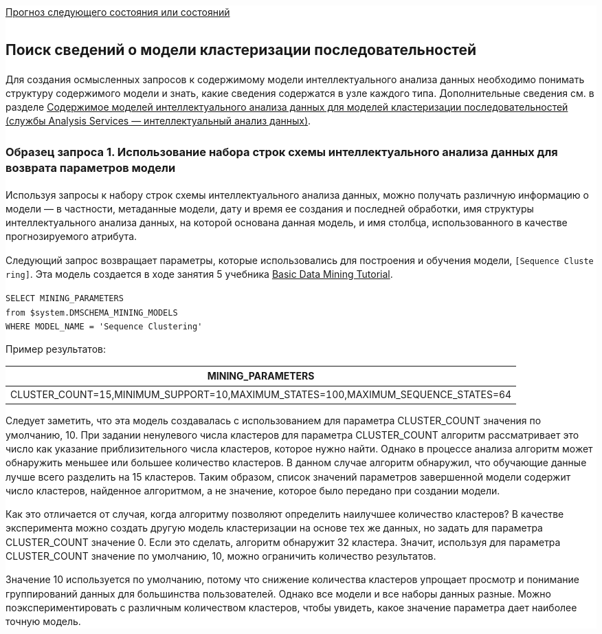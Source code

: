  [Прогноз следующего состояния или состояний](#bkmk_Query4)  
  
##  <a name="finding-information-about-the-sequence-clustering-model"></a><a name="bkmk_ContentQueries"></a>Поиск сведений о модели кластеризации последовательностей  
 Для создания осмысленных запросов к содержимому модели интеллектуального анализа данных необходимо понимать структуру содержимого модели и знать, какие сведения содержатся в узле каждого типа. Дополнительные сведения см. в разделе [Содержимое моделей интеллектуального анализа данных для моделей кластеризации последовательностей (службы Analysis Services — интеллектуальный анализ данных)](mining-model-content-for-sequence-clustering-models.md).  
  
###  <a name="sample-query-1-using-the-data-mining-schema-rowset-to-return-model-parameters"></a><a name="bkmk_Query1"></a>Образец запроса 1. Использование набора строк схемы интеллектуального анализа данных для возврата параметров модели  
 Используя запросы к набору строк схемы интеллектуального анализа данных, можно получать различную информацию о модели — в частности, метаданные модели, дату и время ее создания и последней обработки, имя структуры интеллектуального анализа данных, на которой основана данная модель, и имя столбца, использованного в качестве прогнозируемого атрибута.  
  
 Следующий запрос возвращает параметры, которые использовались для построения и обучения модели, `[Sequence Clustering]`. Эта модель создается в ходе занятия 5 учебника [Basic Data Mining Tutorial](../../tutorials/basic-data-mining-tutorial.md).  
  
```  
SELECT MINING_PARAMETERS   
from $system.DMSCHEMA_MINING_MODELS  
WHERE MODEL_NAME = 'Sequence Clustering'  
```  
  
 Пример результатов:  
  
|MINING_PARAMETERS|  
|------------------------|  
|CLUSTER_COUNT=15,MINIMUM_SUPPORT=10,MAXIMUM_STATES=100,MAXIMUM_SEQUENCE_STATES=64|  
  
 Следует заметить, что эта модель создавалась с использованием для параметра CLUSTER_COUNT значения по умолчанию, 10. При задании ненулевого числа кластеров для параметра CLUSTER_COUNT алгоритм рассматривает это число как указание приблизительного числа кластеров, которое нужно найти. Однако в процессе анализа алгоритм может обнаружить меньшее или большее количество кластеров. В данном случае алгоритм обнаружил, что обучающие данные лучше всего разделить на 15 кластеров. Таким образом, список значений параметров завершенной модели содержит число кластеров, найденное алгоритмом, а не значение, которое было передано при создании модели.  
  
 Как это отличается от случая, когда алгоритму позволяют определить наилучшее количество кластеров? В качестве эксперимента можно создать другую модель кластеризации на основе тех же данных, но задать для параметра CLUSTER_COUNT значение 0. Если это сделать, алгоритм обнаружит 32 кластера. Значит, используя для параметра CLUSTER_COUNT значение по умолчанию, 10, можно ограничить количество результатов.  
  
 Значение 10 используется по умолчанию, потому что снижение количества кластеров упрощает просмотр и понимание группирований данных для большинства пользователей. Однако все модели и все наборы данных разные. Можно поэкспериментировать с различным количеством кластеров, чтобы увидеть, какое значение параметра дает наиболее точную модель.  
  